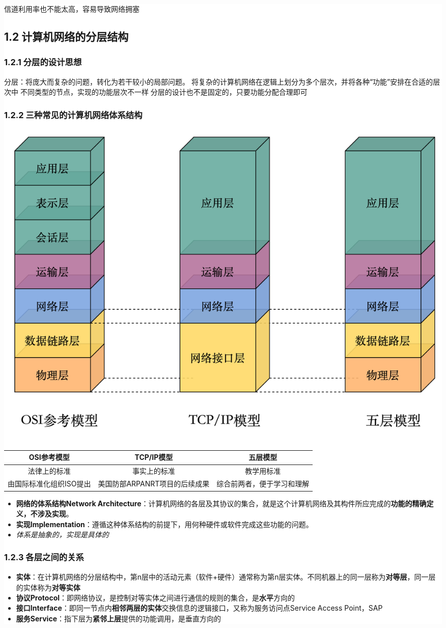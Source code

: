 信道利用率也不能太高，容易导致网络拥塞

## 1.2 计算机网络的分层结构
### 1.2.1 分层的设计思想
分层：将庞大而复杂的问题，转化为若干较小的局部问题。
将复杂的计算机网络在逻辑上划分为多个层次，并将各种“功能”安排在合适的层次中
不同类型的节点，实现的功能层次不一样
分层的设计也不是固定的，只要功能分配合理即可
### 1.2.2 三种常见的计算机网络体系结构
![三种常见的网络体系.png](figures/三种常见的网络体系.png)

|       OSI参考模型       |          TCP/IP模型           |          五层模型          |
|:-----------------------:|:-----------------------------:|:--------------------------:|
|      法律上的标准       |         事实上的标准          |         教学用标准         |
| 由国际标准化组织ISO提出 | 美国防部ARPANRT项目的后续成果 | 综合前两者，便于学习和理解 |
- **网络的体系结构Network Architecture**：计算机网络的各层及其协议的集合，就是这个计算机网络及其构件所应完成的**功能的精确定义，不涉及实现**。
- **实现Implementation**：遵循这种体系结构的前提下，用何种硬件或软件完成这些功能的问题。
- *体系是抽象的，实现是具体的*
### 1.2.3 各层之间的关系
- **实体**：在计算机网络的分层结构中，第n层中的活动元素（软件+硬件）通常称为第n层实体。不同机器上的同一层称为**对等层**，同一层的实体称为**对等实体**
- **协议Protocol**：即网络协议，是控制对等实体之间进行通信的规则的集合，是**水平**方向的
- **接口Interface**：即同一节点内**相邻两层的实体**交换信息的逻辑接口，又称为服务访问点Service Access Point，SAP
- **服务Service**：指下层为**紧邻上层**提供的功能调用，是垂直方向的